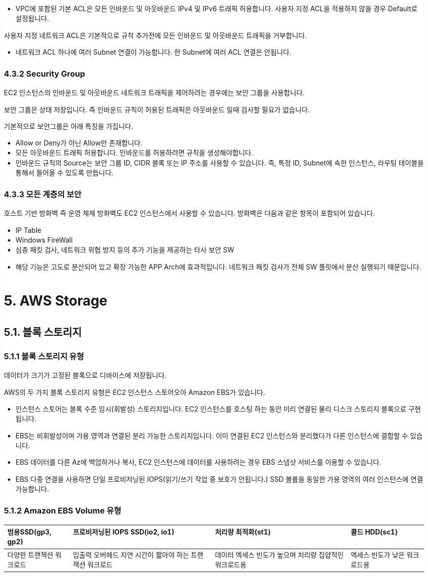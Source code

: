 * VPC에 포함된 기본 ACL은 모든 인바운드 및 아웃바운드 IPv4 및 IPv6 트래픽 허용합니다. 사용자 지정 ACL을 적용하지 않을 경우 Default로 설정됩니다.

사용자 지정 네트워크 ACL은 기본적으로 규칙 추가전에 모든 인바운드 및 아웃바운드 트래픽을 거부합니다.

* 네트워크 ACL 하나에 여러 Subnet 연결이 가능합니다. 한 Subnet에 여러 ACL 연결은 안됩니다.

### 4.3.2 Security Group

EC2 인스턴스의 인바운드 및 아웃바운드 네트워크 트래픽을 제어하려는 경우에는 보안 그룹을 사용합니다.

보안 그룹은 상태 저장입니다. 즉 인바운드 규칙이 허용된 트래픽은 아웃바운드 일때 검사할 필요가 없습니다.

기본적으로 보안그룹은 아래 특징을 가집니다.

- Allow or Deny가 아닌 Allow만 존재합니다.
- 모든 아웃바운드 트래픽 허용합니다. 인바운드를 허용하려면 규칙을 생성해야합니다.
- 인바운드 규칙의 Source는 보안 그룹 ID, CIDR 블록 또는 IP 주소를 사용할 수 있습니다. 즉, 특정 ID, Subnet에 속한 인스턴스, 라우팅 테이블을 통해서 들어올 수 있도록 만듭니다.

### 4.3.3 모든 계층의 보안

호스트 기반 방화벽 즉 운영 체제 방화벽도 EC2 인스턴스에서 사용할 수 있습니다. 방화벽은 다음과 같은 항목이 포함되어 있습니다.

- IP Table
- Windows FireWall
- 심층 패킷 검사, 네트워크 위협 방지 등의 추가 기능을 제공하는 타사 보안 SW

* 해당 기능은 고도로 분산되어 있고 확장 가능한 APP Arch에 효과적입니다. 네트워크 패킷 검사가 전체 SW 플릿에서 분산 실행되기 때문입니다.





# 5. AWS Storage

## 5.1. 블록 스토리지

### 5.1.1 블록 스토리지 유형

데이터가 크기가 고정된 블록으로 디바이스에 저장됩니다.

AWS의 두 가지 블록 스토리지 유형은 EC2 인스턴스 스토어오아 Amazon EBS가 있습니다.

- 인스턴스 스토어는 블록 수준 임시(휘발성) 스토리지입니다. EC2 인스턴스를 호스팅 하는 동안 미리 연결된 물리 디스크 스토리지 블록으로 구현됩니다.

- EBS는 비휘발성이며 가용 영역과 연결된 분리 가능한 스토리지입니다. 이미 연결된 EC2 인스턴스와 분리했다가 다른 인스턴스에 결합할 수 있습니다.

* EBS 데이터를 다른 Az에 백업하거나 복사, EC2 인스턴스에 데이터를 사용하려는 경우 EBS 스냅샷 서비스를 이용할 수 있습니다.

* EBS 다중 연결을 사용하면 단일 프로비저닝된 IOPS(읽기/쓰기 작업 중 보호가 안됩니다.) SSD 볼륨을 동일한 가용 영역의 여러 인스턴스에 연결 가능합니다.

### 5.1.2 Amazon EBS Volume 유형

|범용SSD(gp3, gp2)|프로비저닝된 IOPS SSD(io2, io1)|처리량 최적화(st1)|콜드 HDD(sc1)|
|:-----------|:----------|:---------|:--------|
|다양한 트랜잭션 워크로드|입출력 오버헤드 지연 시간이 짧아야 하는 트랜잭션 워크로드|데이터 엑세스 빈도가 높으며 처리량 집얍적인 워크로드용|엑세스 빈도가 낮은 워크로드용|
